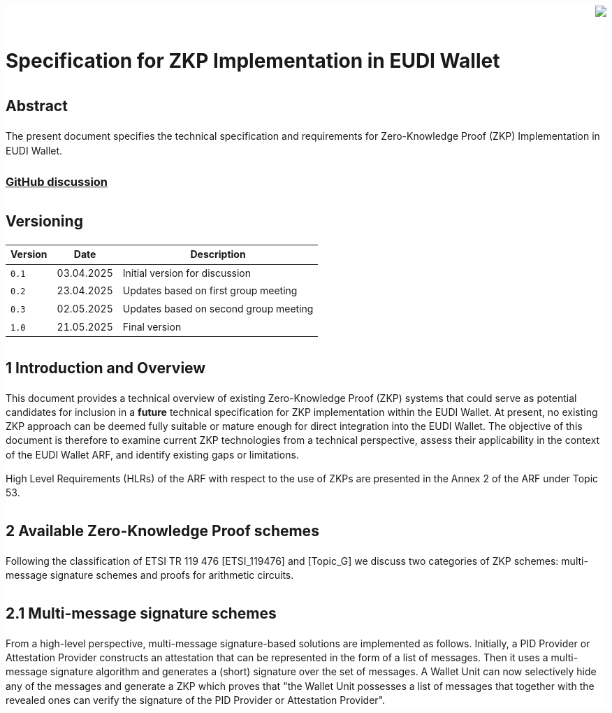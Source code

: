<img align="right" height="50" src="https://raw.githubusercontent.com/eu-digital-identity-wallet/eudi-srv-web-issuing-eudiw-py/34015dc3c6f52529a99e673df1d4fa69d50f7ff5/app/static/ic-logo.svg"/><br/>

# Specification for ZKP Implementation in EUDI Wallet

## Abstract

The present document specifies the technical specification and requirements for Zero-Knowledge Proof (ZKP) Implementation in EUDI Wallet.

### [GitHub discussion](https://github.com/eu-digital-identity-wallet/eudi-doc-architecture-and-reference-framework/discussions/485)

## Versioning

| Version | Date | Description |
|---------|------------|------------|
| `0.1` | 03.04.2025 | Initial version for discussion |
| `0.2` | 23.04.2025 | Updates based on first group meeting |
| `0.3` | 02.05.2025 | Updates based on second group meeting |
| `1.0` | 21.05.2025 | Final version |


## 1 Introduction and Overview
This document provides a technical overview of existing Zero-Knowledge Proof (ZKP) 
systems that could serve as potential candidates for inclusion in a **future** technical 
specification for ZKP implementation within the EUDI  Wallet. At present, no existing 
ZKP approach can be deemed fully suitable or mature enough for direct integration into 
the EUDI Wallet. The objective of this document is therefore to examine current 
ZKP technologies from a technical perspective, assess their applicability in the context 
of the EUDI Wallet ARF, and identify existing gaps or limitations.

High Level Requirements (HLRs) of the ARF with respect to the use of ZKPs are presented
in the Annex 2 of the ARF under Topic 53.

## 2 Available Zero-Knowledge Proof schemes
Following the classification of ETSI TR 119 476 [ETSI_119476] and [Topic_G] we discuss 
two categories of ZKP schemes: multi-message signature schemes and proofs for arithmetic circuits.

## 2.1 Multi-message signature schemes
From a high-level perspective, multi-message signature-based solutions are implemented as follows. 
Initially, a PID Provider or Attestation Provider constructs an attestation that can be 
represented in the form of a list of messages. Then it uses a multi-message signature algorithm 
and generates a (short) signature over the set of messages. A Wallet Unit can now selectively hide 
any of the messages and generate a ZKP which proves that "the Wallet Unit possesses a list of messages
that together with the revealed ones can verify the signature of the PID Provider or Attestation Provider". 
